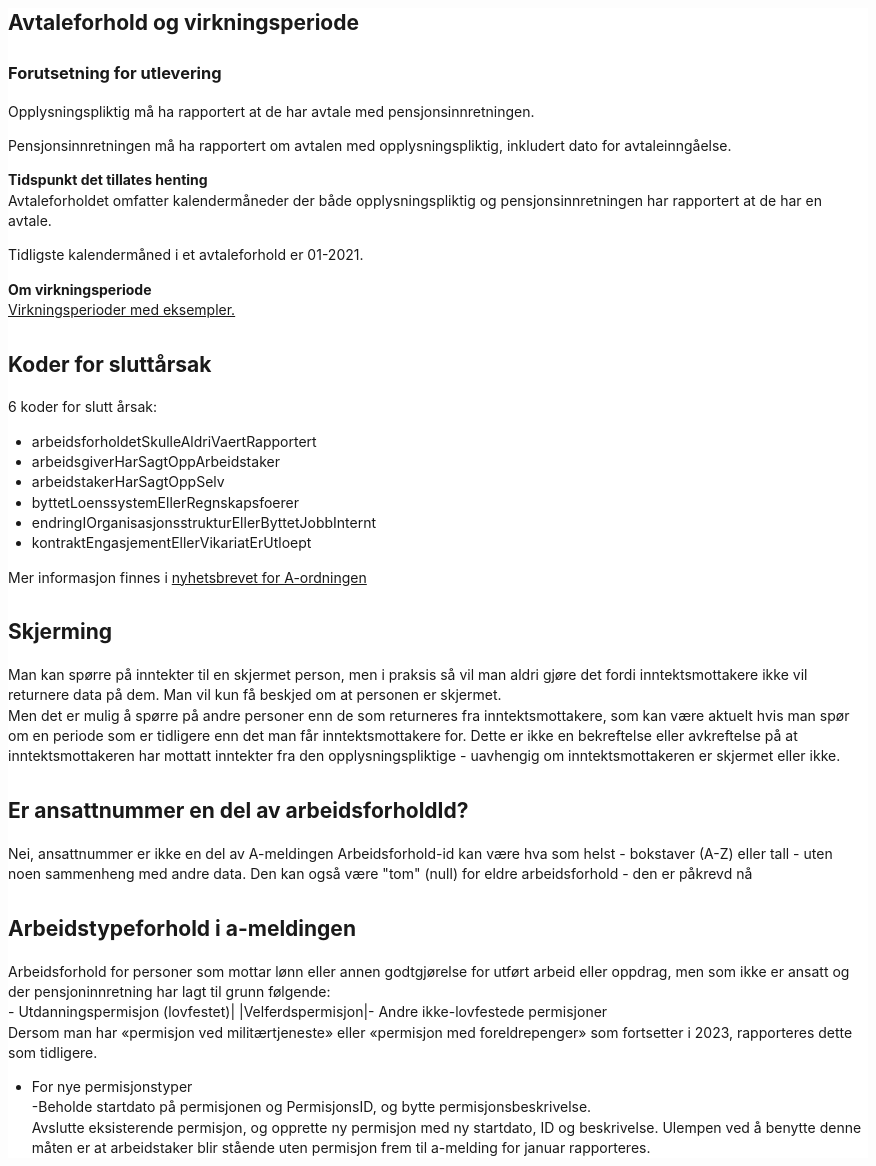 ## Avtaleforhold og virkningsperiode
### Forutsetning for utlevering

Opplysningspliktig må ha rapportert at de har avtale med pensjonsinnretningen.

Pensjonsinnretningen må ha rapportert om avtalen med opplysningspliktig, inkludert dato for avtaleinngåelse.

**Tidspunkt det tillates henting**<br >
Avtaleforholdet omfatter kalendermåneder der både opplysningspliktig og pensjonsinnretningen har rapportert at de har en avtale.

Tidligste kalendermåned i et avtaleforhold er 01-2021.

**Om virkningsperiode**<br >
[Virkningsperioder med eksempler.](https:/skatteetaten.github.io/api-dokumentasjon/forutsetningerforbruk#eksempler)

## Koder for sluttårsak
6 koder for slutt årsak:
- arbeidsforholdetSkulleAldriVaertRapportert
- arbeidsgiverHarSagtOppArbeidstaker
- arbeidstakerHarSagtOppSelv
-  byttetLoenssystemEllerRegnskapsfoerer
- endringIOrganisasjonsstrukturEllerByttetJobbInternt
- kontraktEngasjementEllerVikariatErUtloept

Mer informasjon finnes i [nyhetsbrevet for A-ordningen](https:/www.skatteetaten.no/globalassets/bedrift-og-organisasjon/arbeidsgiver/a-meldingen/nyhetsbrev/nyhetsbrev-a-ordningen-oktober-2020.pdf) 


## Skjerming
Man kan spørre på inntekter til en skjermet person, men i praksis så vil man aldri gjøre det fordi inntektsmottakere ikke vil returnere data på dem.
Man vil kun få beskjed om at personen er skjermet.   
Men det er mulig å spørre på andre personer enn de som returneres fra inntektsmottakere, som kan være aktuelt hvis man spør om en periode som er tidligere enn det man får inntektsmottakere for.  Dette er ikke en bekreftelse eller avkreftelse 
på at inntektsmottakeren har mottatt inntekter fra den opplysningspliktige - uavhengig om inntektsmottakeren er skjermet eller ikke.

## Er ansattnummer en del av arbeidsforholdId?

Nei, ansattnummer er ikke en del av A-meldingen
Arbeidsforhold-id kan være hva som helst - bokstaver (A-Z) eller tall - uten noen sammenheng med andre data. 
Den kan også være "tom" (null) for eldre arbeidsforhold - den er påkrevd nå

## Arbeidstypeforhold i a-meldingen
Arbeidsforhold for personer som mottar lønn eller annen godtgjørelse for utført arbeid eller oppdrag, men som ikke er ansatt og der pensjoninnretning har lagt til grunn følgende: <br > - Utdanningspermisjon (lovfestet)|
|Velferdspermisjon|- Andre ikke-lovfestede permisjoner <br >
Dersom man har «permisjon ved militærtjeneste» eller «permisjon med foreldrepenger» som fortsetter i 2023, rapporteres dette som tidligere.​
- For nye permisjonstyper ​<br >
-Beholde startdato på permisjonen og PermisjonsID, og bytte permisjonsbeskrivelse.​ <br >
Avslutte eksisterende permisjon, og opprette ny permisjon med ny startdato, ID og beskrivelse. Ulempen ved å benytte denne måten er at arbeidstaker blir stående uten permisjon frem til a-melding for januar rapporteres.​
